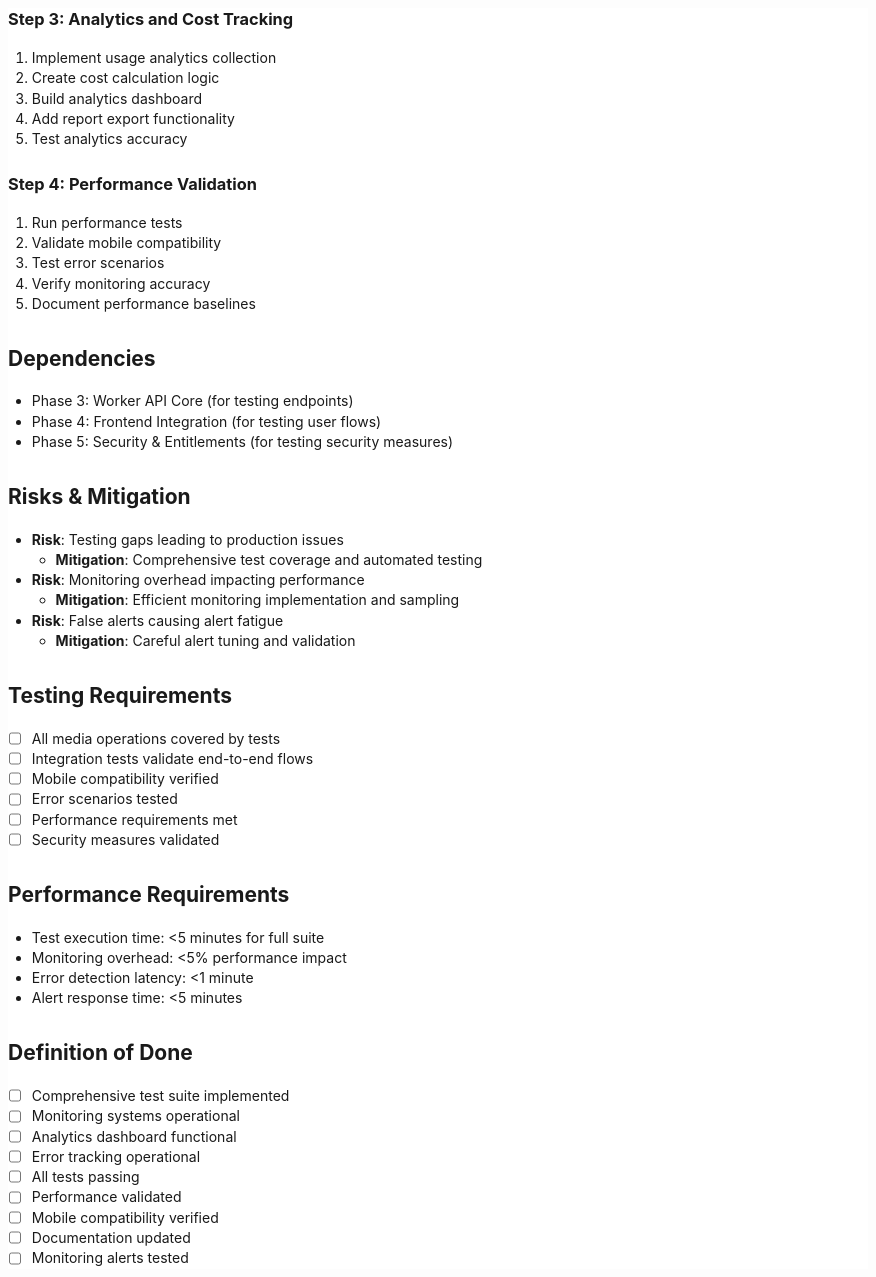 ### Step 3: Analytics and Cost Tracking

1. Implement usage analytics collection
2. Create cost calculation logic
3. Build analytics dashboard
4. Add report export functionality
5. Test analytics accuracy

### Step 4: Performance Validation

1. Run performance tests
2. Validate mobile compatibility
3. Test error scenarios
4. Verify monitoring accuracy
5. Document performance baselines

## Dependencies

- Phase 3: Worker API Core (for testing endpoints)
- Phase 4: Frontend Integration (for testing user flows)
- Phase 5: Security & Entitlements (for testing security measures)

## Risks & Mitigation

- **Risk**: Testing gaps leading to production issues
  - **Mitigation**: Comprehensive test coverage and automated testing
- **Risk**: Monitoring overhead impacting performance
  - **Mitigation**: Efficient monitoring implementation and sampling
- **Risk**: False alerts causing alert fatigue
  - **Mitigation**: Careful alert tuning and validation

## Testing Requirements

- [ ] All media operations covered by tests
- [ ] Integration tests validate end-to-end flows
- [ ] Mobile compatibility verified
- [ ] Error scenarios tested
- [ ] Performance requirements met
- [ ] Security measures validated

## Performance Requirements

- Test execution time: <5 minutes for full suite
- Monitoring overhead: <5% performance impact
- Error detection latency: <1 minute
- Alert response time: <5 minutes

## Definition of Done

- [ ] Comprehensive test suite implemented
- [ ] Monitoring systems operational
- [ ] Analytics dashboard functional
- [ ] Error tracking operational
- [ ] All tests passing
- [ ] Performance validated
- [ ] Mobile compatibility verified
- [ ] Documentation updated
- [ ] Monitoring alerts tested
